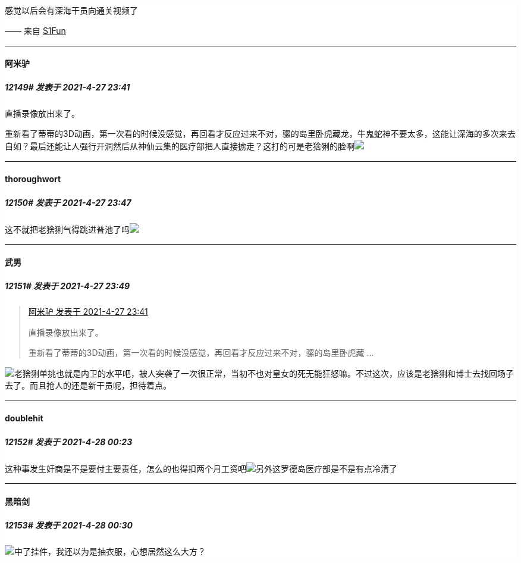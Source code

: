 
感觉以后会有深海干员向通关视频了

—— 来自 [S1Fun](https://s1fun.koalcat.com)


-----

####  阿米驴  
##### 12149#       发表于 2021-4-27 23:41


直播录像放出来了。

重新看了蒂蒂的3D动画，第一次看的时候没感觉，再回看才反应过来不对，骡的岛里卧虎藏龙，牛鬼蛇神不要太多，这能让深海的多次来去自如？最后还能让人强行开洞然后从神仙云集的医疗部把人直接掳走？这打的可是老猞猁的脸啊<img src="https://static.saraba1st.com/image/smiley/face2017/049.png" referrerpolicy="no-referrer">


-----

####  thoroughwort  
##### 12150#       发表于 2021-4-27 23:47


这不就把老猞猁气得跳进普池了吗<img src="https://static.saraba1st.com/image/smiley/face2017/067.png" referrerpolicy="no-referrer">




-----

####  武男  
##### 12151#       发表于 2021-4-27 23:49


<blockquote><a href="httphttps://bbs.saraba1st.com/2b/forum.php?mod=redirect&amp;goto=findpost&amp;pid=51082687&amp;ptid=1967236" target="_blank">阿米驴 发表于 2021-4-27 23:41</a>

直播录像放出来了。

重新看了蒂蒂的3D动画，第一次看的时候没感觉，再回看才反应过来不对，骡的岛里卧虎藏 ...</blockquote>
<img src="https://static.saraba1st.com/image/smiley/face2017/245.png" referrerpolicy="no-referrer">老猞猁单挑也就是内卫的水平吧，被人突袭了一次很正常，当初不也对皇女的死无能狂怒嘛。不过这次，应该是老猞猁和博士去找回场子去了。而且抢人的还是新干员呢，担待着点。


-----

####  doublehit  
##### 12152#       发表于 2021-4-28 00:23


这种事发生奸商是不是要付主要责任，怎么的也得扣两个月工资吧<img src="https://static.saraba1st.com/image/smiley/face2017/047.png" referrerpolicy="no-referrer">另外这罗德岛医疗部是不是有点冷清了


-----

####  黑暗剑  
##### 12153#       发表于 2021-4-28 00:30


<img src="https://static.saraba1st.com/image/smiley/face2017/068.png" referrerpolicy="no-referrer">中了挂件，我还以为是抽衣服，心想居然这么大方？
